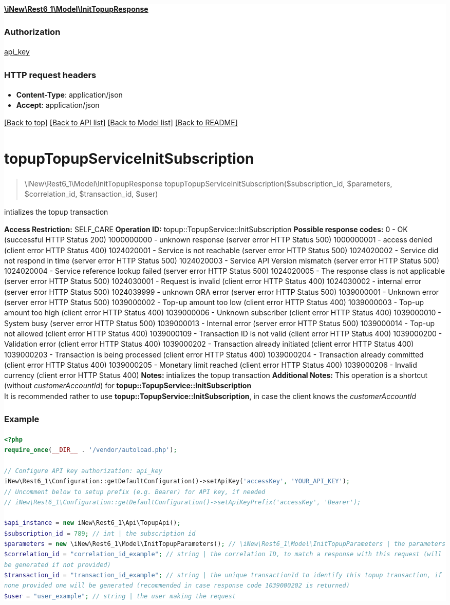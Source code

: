 [**\iNew\Rest6_1\Model\InitTopupResponse**](../Model/InitTopupResponse.md)

### Authorization

[api_key](../../README.md#api_key)

### HTTP request headers

 - **Content-Type**: application/json
 - **Accept**: application/json

[[Back to top]](#) [[Back to API list]](../../README.md#documentation-for-api-endpoints) [[Back to Model list]](../../README.md#documentation-for-models) [[Back to README]](../../README.md)

# **topupTopupServiceInitSubscription**
> \iNew\Rest6_1\Model\InitTopupResponse topupTopupServiceInitSubscription($subscription_id, $parameters, $correlation_id, $transaction_id, $user)

intializes the topup transaction

**Access Restriction:** SELF_CARE  **Operation ID:** topup::TopupService::InitSubscription  **Possible response codes:**   0 - OK (successful HTTP Status 200)   1000000000 - unknown response (server error HTTP Status 500)   1000000001 - access denied (client error HTTP Status 400)   1024020001 - Service is not reachable (server error HTTP Status 500)   1024020002 - Service did not respond in time (server error HTTP Status 500)   1024020003 - Service API Version mismatch (server error HTTP Status 500)   1024020004 - Service reference lookup failed (server error HTTP Status 500)   1024020005 - The response class is not applicable (server error HTTP Status 500)   1024030001 - Request is invalid (client error HTTP Status 400)   1024030002 - internal error (server error HTTP Status 500)   1024039999 - unknown ORA error (server error HTTP Status 500)   1039000001 - Unknown error (server error HTTP Status 500)   1039000002 - Top-up amount too low (client error HTTP Status 400)   1039000003 - Top-up amount too high (client error HTTP Status 400)   1039000006 - Unknown subscriber (client error HTTP Status 400)   1039000010 - System busy (server error HTTP Status 500)   1039000013 - Internal error (server error HTTP Status 500)   1039000014 - Top-up not allowed (client error HTTP Status 400)   1039000109 - Transaction ID is not valid (client error HTTP Status 400)   1039000200 - Validation error (client error HTTP Status 400)   1039000202 - Transaction already initiated (client error HTTP Status 400)   1039000203 - Transaction is being processed (client error HTTP Status 400)   1039000204 - Transaction already committed (client error HTTP Status 400)   1039000205 - Monetary limit reached (client error HTTP Status 400)   1039000206 - Invalid currency (client error HTTP Status 400)  **Notes:**   intializes the topup transaction  **Additional Notes:**   This operation is a shortcut (without <i>customerAccountId</i>) for <b>topup::TopupService::InitSubscription</b><br/>It is recommended rather to use <b>topup::TopupService::InitSubscription</b>, in case the client knows the <i>customerAccountId</i>

### Example
```php
<?php
require_once(__DIR__ . '/vendor/autoload.php');

// Configure API key authorization: api_key
iNew\Rest6_1\Configuration::getDefaultConfiguration()->setApiKey('accessKey', 'YOUR_API_KEY');
// Uncomment below to setup prefix (e.g. Bearer) for API key, if needed
// iNew\Rest6_1\Configuration::getDefaultConfiguration()->setApiKeyPrefix('accessKey', 'Bearer');

$api_instance = new iNew\Rest6_1\Api\TopupApi();
$subscription_id = 789; // int | the subscription id
$parameters = new \iNew\Rest6_1\Model\InitTopupParameters(); // \iNew\Rest6_1\Model\InitTopupParameters | the parameters
$correlation_id = "correlation_id_example"; // string | the correlation ID, to match a response with this request (will be generated if not provided)
$transaction_id = "transaction_id_example"; // string | the unique transactionId to identify this topup transaction, if none provided one will be generated (recommended in case response code 1039000202 is returned)
$user = "user_example"; // string | the user making the request

```